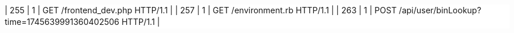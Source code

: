 | 255 |                     1 | GET /frontend_dev.php HTTP/1.1                                                                                                                                                                                                                                                                                                                                                                                                                                                                                                                                                                                                                                                                                                                                                                                                                                                                                                                                                                                                                                                                                                                                                                                                                                                                                                                                                                                                                                                                                                                                                                                                                                                                                                                                        |
| 257 |                     1 | GET /environment.rb HTTP/1.1                                                                                                                                                                                                                                                                                                                                                                                                                                                                                                                                                                                                                                                                                                                                                                                                                                                                                                                                                                                                                                                                                                                                                                                                                                                                                                                                                                                                                                                                                                                                                                                                                                                                                                                                          |
| 263 |                     1 | POST /api/user/binLookup?time=1745639991360402506 HTTP/1.1                                                                                                                                                                                                                                                                                                                                                                                                                                                                                                                                                                                                                                                                                                                                                                                                                                                                                                                                                                                                                                                                                                                                                                                                                                                                                                                                                                                                                                                                                                                                                                                                                                                                                                            |